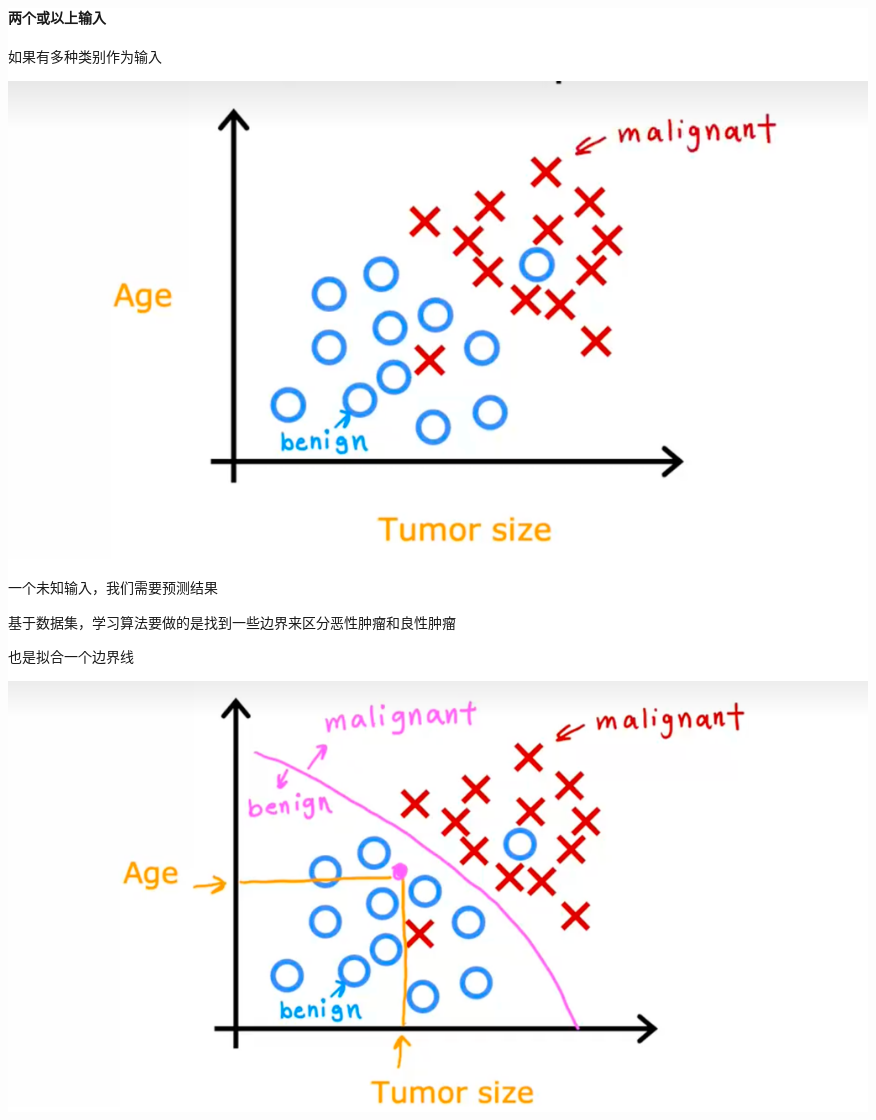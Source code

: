 

#### 两个或以上输入

如果有多种类别作为输入

![image-20220820230325228](picture/image-20220820230325228.png)

一个未知输入，我们需要预测结果

基于数据集，学习算法要做的是找到一些边界来区分恶性肿瘤和良性肿瘤

也是拟合一个边界线

![image-20220820230447639](picture/image-20220820230447639.png)
